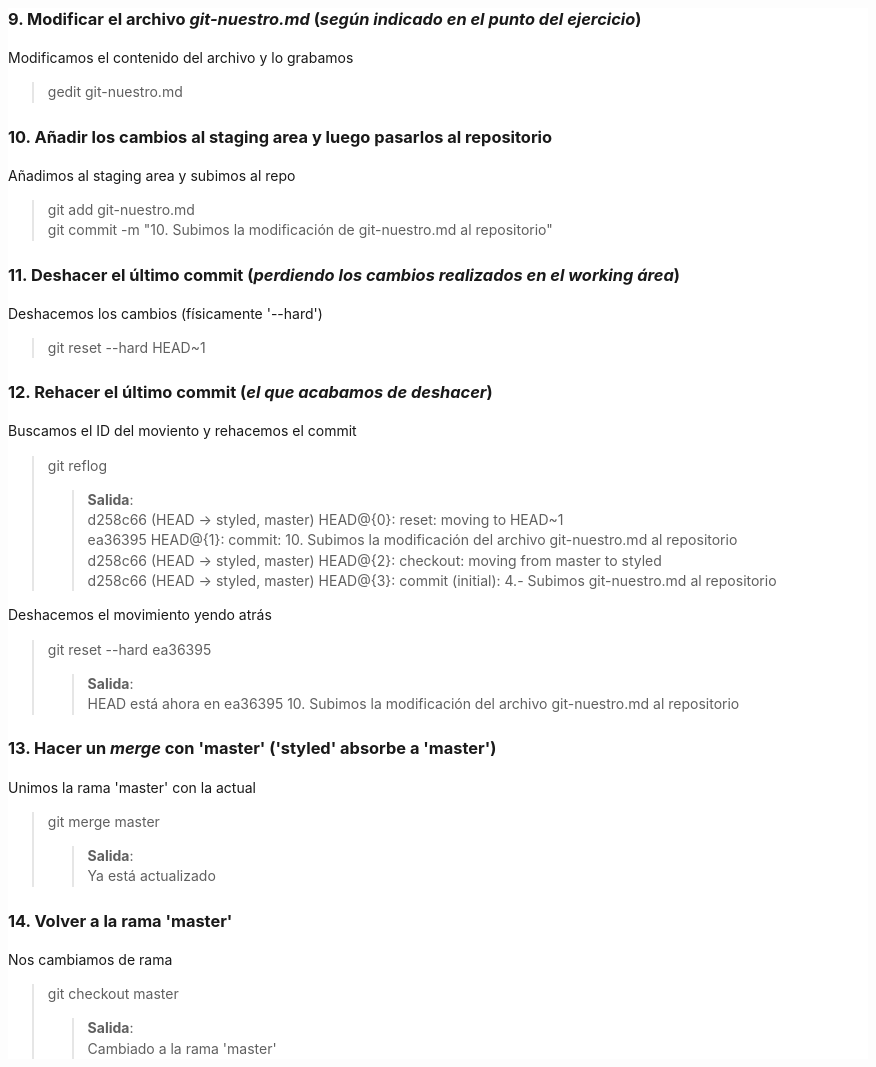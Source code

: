 
### 9. Modificar el archivo _git-nuestro.md_  (_según indicado en el punto del ejercicio_)

Modificamos el contenido del archivo y lo grabamos
>gedit git-nuestro.md


### 10. Añadir los cambios al staging area y luego pasarlos al repositorio

Añadimos al staging area y subimos al repo

>git add git-nuestro.md  
git commit -m "10. Subimos la modificación de git-nuestro.md al repositorio"


### 11. Deshacer el último commit (_perdiendo los cambios realizados en el working área_)

Deshacemos los cambios (físicamente '--hard')
>git reset --hard HEAD~1


### 12. Rehacer el último commit (_el que acabamos de deshacer_)

Buscamos el ID del moviento y rehacemos el commit
>git reflog  
>>__Salida__:  
d258c66 (HEAD -> styled, master) HEAD@{0}: reset: moving to HEAD~1  
ea36395 HEAD@{1}: commit: 10. Subimos la modificación del archivo git-nuestro.md al repositorio  
d258c66 (HEAD -> styled, master) HEAD@{2}: checkout: moving from master to styled  
d258c66 (HEAD -> styled, master) HEAD@{3}: commit (initial): 4.- Subimos git-nuestro.md al repositorio

Deshacemos el movimiento yendo atrás  

>git reset --hard ea36395  
>>__Salida__:  
HEAD está ahora en ea36395 10. Subimos la modificación del archivo git-nuestro.md al repositorio

### 13. Hacer un _merge_ con 'master' ('styled' absorbe a 'master')

Unimos la rama 'master' con la actual
>git merge master  
>>__Salida__:  
>Ya está actualizado


### 14. Volver a la rama 'master'

Nos cambiamos de rama
>git checkout master  
>>__Salida__:  
>Cambiado a la rama 'master'
